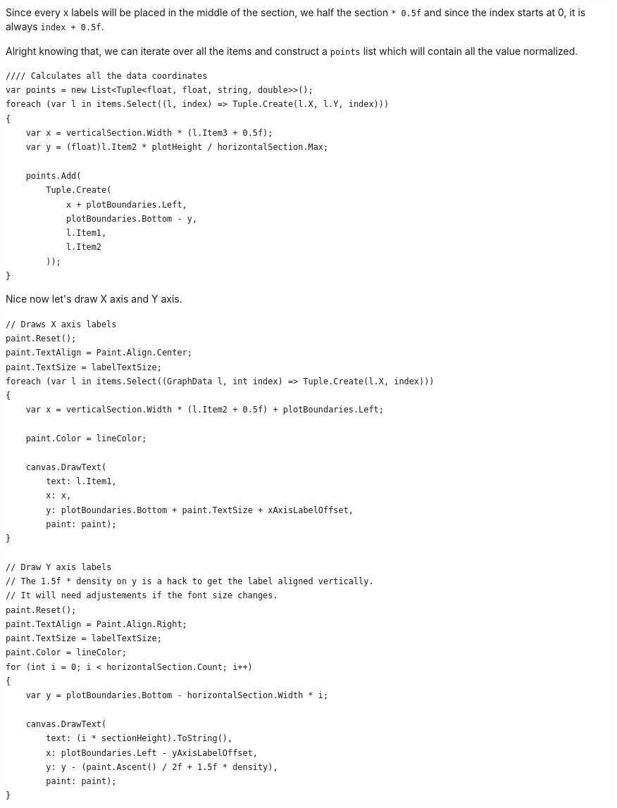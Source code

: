 Since every x labels will be placed in the middle of the section, we half the section `* 0.5f` and since the index starts at 0, it is always `index + 0.5f`.

Alright knowing that, we can iterate over all the items and construct a `points` list which will contain all the value normalized.

```
//// Calculates all the data coordinates
var points = new List<Tuple<float, float, string, double>>();
foreach (var l in items.Select((l, index) => Tuple.Create(l.X, l.Y, index)))
{
    var x = verticalSection.Width * (l.Item3 + 0.5f);
    var y = (float)l.Item2 * plotHeight / horizontalSection.Max;

    points.Add(
        Tuple.Create(
            x + plotBoundaries.Left,
            plotBoundaries.Bottom - y,
            l.Item1,
            l.Item2
        ));
}
```

Nice now let's draw X axis and Y axis.

```
// Draws X axis labels
paint.Reset();
paint.TextAlign = Paint.Align.Center;
paint.TextSize = labelTextSize;
foreach (var l in items.Select((GraphData l, int index) => Tuple.Create(l.X, index)))
{
    var x = verticalSection.Width * (l.Item2 + 0.5f) + plotBoundaries.Left;

    paint.Color = lineColor;

    canvas.DrawText(
        text: l.Item1,
        x: x,
        y: plotBoundaries.Bottom + paint.TextSize + xAxisLabelOffset,
        paint: paint);
}

// Draw Y axis labels
// The 1.5f * density on y is a hack to get the label aligned vertically.
// It will need adjustements if the font size changes.
paint.Reset();
paint.TextAlign = Paint.Align.Right;
paint.TextSize = labelTextSize;
paint.Color = lineColor;
for (int i = 0; i < horizontalSection.Count; i++)
{
    var y = plotBoundaries.Bottom - horizontalSection.Width * i;

    canvas.DrawText(
        text: (i * sectionHeight).ToString(),
        x: plotBoundaries.Left - yAxisLabelOffset,
        y: y - (paint.Ascent() / 2f + 1.5f * density),
        paint: paint);
}
```
